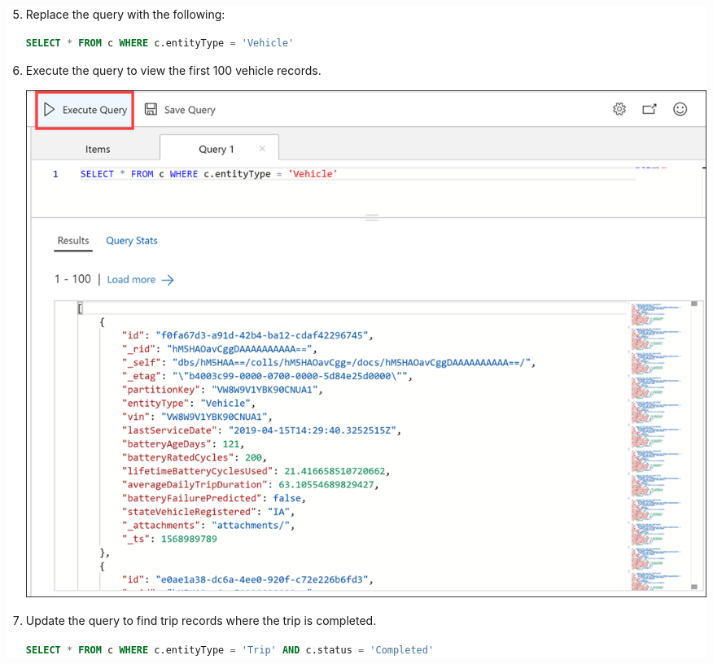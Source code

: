 5. Replace the query with the following:

    ```sql
    SELECT * FROM c WHERE c.entityType = 'Vehicle'
    ```

6. Execute the query to view the first 100 vehicle records.

    ![The query editor is displayed with the vehicle results.](media/cosmos-vehicle-query.png "Vehicle query")

7. Update the query to find trip records where the trip is completed.

    ```sql
    SELECT * FROM c WHERE c.entityType = 'Trip' AND c.status = 'Completed'
    ```
